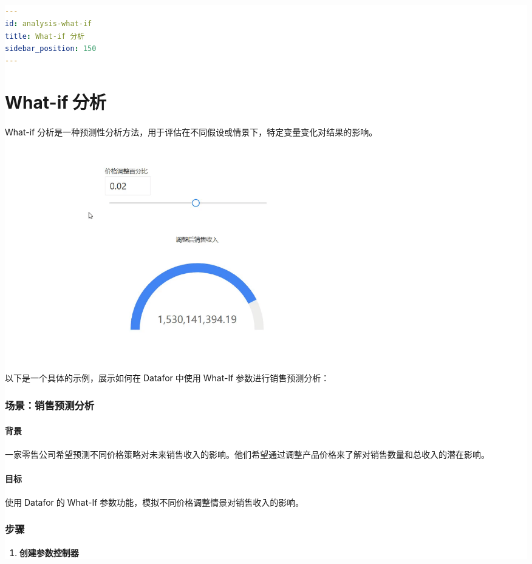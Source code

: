 ```yaml
---
id: analysis-what-if
title: What-if 分析
sidebar_position: 150
---
```

# What-if 分析

What-if 分析是一种预测性分析方法，用于评估在不同假设或情景下，特定变量变化对结果的影响。

   <div align="left"><img src="../../static/img/datafor/analysis/lcgkq-qroaw.gif"  width="76%" /></div>

以下是一个具体的示例，展示如何在 Datafor 中使用 What-If 参数进行销售预测分析：

### 场景：销售预测分析

#### 背景

一家零售公司希望预测不同价格策略对未来销售收入的影响。他们希望通过调整产品价格来了解对销售数量和总收入的潜在影响。

#### 目标

使用 Datafor 的 What-If 参数功能，模拟不同价格调整情景对销售收入的影响。

### 步骤

1. **创建参数控制器**
